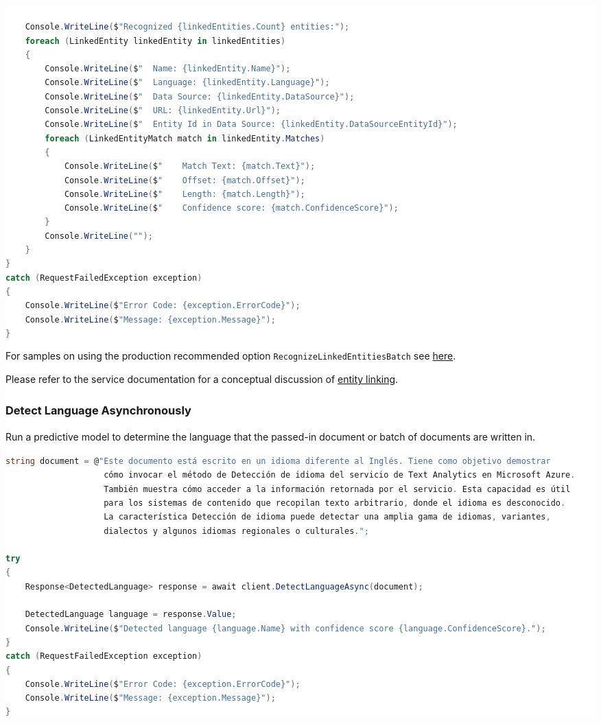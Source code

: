 ```C# Snippet:RecognizeLinkedEntities

    Console.WriteLine($"Recognized {linkedEntities.Count} entities:");
    foreach (LinkedEntity linkedEntity in linkedEntities)
    {
        Console.WriteLine($"  Name: {linkedEntity.Name}");
        Console.WriteLine($"  Language: {linkedEntity.Language}");
        Console.WriteLine($"  Data Source: {linkedEntity.DataSource}");
        Console.WriteLine($"  URL: {linkedEntity.Url}");
        Console.WriteLine($"  Entity Id in Data Source: {linkedEntity.DataSourceEntityId}");
        foreach (LinkedEntityMatch match in linkedEntity.Matches)
        {
            Console.WriteLine($"    Match Text: {match.Text}");
            Console.WriteLine($"    Offset: {match.Offset}");
            Console.WriteLine($"    Length: {match.Length}");
            Console.WriteLine($"    Confidence score: {match.ConfidenceScore}");
        }
        Console.WriteLine("");
    }
}
catch (RequestFailedException exception)
{
    Console.WriteLine($"Error Code: {exception.ErrorCode}");
    Console.WriteLine($"Message: {exception.Message}");
}
```

For samples on using the production recommended option `RecognizeLinkedEntitiesBatch` see [here][recognize_linked_entities_sample].

Please refer to the service documentation for a conceptual discussion of [entity linking][entity_linking].

### Detect Language Asynchronously

Run a predictive model to determine the language that the passed-in document or batch of documents are written in.

```C# Snippet:DetectLanguageAsync
string document = @"Este documento está escrito en un idioma diferente al Inglés. Tiene como objetivo demostrar
                    cómo invocar el método de Detección de idioma del servicio de Text Analytics en Microsoft Azure.
                    También muestra cómo acceder a la información retornada por el servicio. Esta capacidad es útil
                    para los sistemas de contenido que recopilan texto arbitrario, donde el idioma es desconocido.
                    La característica Detección de idioma puede detectar una amplia gama de idiomas, variantes,
                    dialectos y algunos idiomas regionales o culturales.";

try
{
    Response<DetectedLanguage> response = await client.DetectLanguageAsync(document);

    DetectedLanguage language = response.Value;
    Console.WriteLine($"Detected language {language.Name} with confidence score {language.ConfidenceScore}.");
}
catch (RequestFailedException exception)
{
    Console.WriteLine($"Error Code: {exception.ErrorCode}");
    Console.WriteLine($"Message: {exception.Message}");
}
```


[textanalytics_client_src]: https://github.com/Azure/azure-sdk-for-net/tree/main/sdk/textanalytics/Azure.AI.TextAnalytics/src
[language_service_docs]: /azure/cognitive-services/language-service/
[textanalytics_refdocs]: https://aka.ms/azsdk-net-textanalytics-ref-docs
[textanalytics_nuget_package]: https://www.nuget.org/packages/Azure.AI.TextAnalytics
[textanalytics_samples]: https://github.com/Azure/azure-sdk-for-net/tree/main/sdk/textanalytics/Azure.AI.TextAnalytics/samples/README.md
[cognitive_resource_portal]: /azure/cognitive-services/cognitive-services-apis-create-account
[cognitive_resource_cli]: /azure/cognitive-services/cognitive-services-apis-create-account-cli
[dotnet_lro]: https://github.com/Azure/azure-sdk-for-net/blob/main/sdk/core/Azure.Core/README.md#consuming-long-running-operations-using-operationt
[analyze_healthcare_sample]: https://github.com/Azure/azure-sdk-for-net/tree/main/sdk/textanalytics/Azure.AI.TextAnalytics/samples/Sample7_AnalyzeHealthcareEntities.md
[analyze_operation_sample]: https://github.com/Azure/azure-sdk-for-net/tree/main/sdk/textanalytics/Azure.AI.TextAnalytics/samples/Sample_AnalyzeActions.md
[healthcare]: /azure/cognitive-services/language-service/text-analytics-for-health/overview?tabs=ner
[language_detection]: /azure/cognitive-services/language-service/language-detection/overview
[sentiment_analysis]: /azure/cognitive-services/language-service/sentiment-opinion-mining/overview
[key_phrase_extraction]: /azure/cognitive-services/language-service/key-phrase-extraction/overview
[named_entity_recognition]: /azure/cognitive-services/language-service/named-entity-recognition/overview
[entity_linking]: /azure/cognitive-services/language-service/entity-linking/overview
[named_entities_categories]: /azure/cognitive-services/language-service/named-entity-recognition/concepts/named-entity-categories
[textanalytics_client_class]: https://github.com/Azure/azure-sdk-for-net/tree/main/sdk/textanalytics/Azure.AI.TextAnalytics/src/TextAnalyticsClient.cs
[azure_identity]: https://github.com/Azure/azure-sdk-for-net/tree/main/sdk/identity/Azure.Identity
[cognitive_auth]: /azure/cognitive-services/authentication
[register_aad_app]: /azure/cognitive-services/authentication#assign-a-role-to-a-service-principal
[aad_grant_access]: /azure/cognitive-services/authentication#assign-a-role-to-a-service-principal
[custom_subdomain]: /azure/cognitive-services/authentication#create-a-resource-with-a-custom-subdomain
[DefaultAzureCredential]: https://github.com/Azure/azure-sdk-for-net/blob/main/sdk/identity/Azure.Identity/README.md#defaultazurecredential
[logging]: https://github.com/Azure/azure-sdk-for-net/blob/main/sdk/core/Azure.Core/samples/Diagnostics.md
[data_limits]: https://aka.ms/azsdk/textanalytics/data-limits
[contributing]: https://github.com/Azure/azure-sdk-for-net/blob/main/CONTRIBUTING.md
[detect_language_sample]: https://github.com/Azure/azure-sdk-for-net/tree/main/sdk/textanalytics/Azure.AI.TextAnalytics/samples/Sample1_DetectLanguage.md
[analyze_sentiment_sample]: https://github.com/Azure/azure-sdk-for-net/tree/main/sdk/textanalytics/Azure.AI.TextAnalytics/samples/Sample2_AnalyzeSentiment.md
[analyze_sentiment_opinion_mining_sample]: https://github.com/Azure/azure-sdk-for-net/tree/main/sdk/textanalytics/Azure.AI.TextAnalytics/samples/Sample2.1_AnalyzeSentimentWithOpinionMining.md
[extract_key_phrases_sample]: https://github.com/Azure/azure-sdk-for-net/tree/main/sdk/textanalytics/Azure.AI.TextAnalytics/samples/Sample3_ExtractKeyPhrases.md
[recognize_entities_sample]: https://github.com/Azure/azure-sdk-for-net/tree/main/sdk/textanalytics/Azure.AI.TextAnalytics/samples/Sample4_RecognizeEntities.md
[recognize_pii_entities_sample]: https://github.com/Azure/azure-sdk-for-net/tree/main/sdk/textanalytics/Azure.AI.TextAnalytics/samples/Sample5_RecognizePiiEntities.md
[recognize_linked_entities_sample]: https://github.com/Azure/azure-sdk-for-net/tree/main/sdk/textanalytics/Azure.AI.TextAnalytics/samples/Sample6_RecognizeLinkedEntities.md
[mock_client_sample]: https://github.com/Azure/azure-sdk-for-net/tree/main/sdk/textanalytics/Azure.AI.TextAnalytics/samples/Sample_MockClient.md
[recognize_custom_entities_sample]: https://github.com/Azure/azure-sdk-for-net/tree/main/sdk/textanalytics/Azure.AI.TextAnalytics/samples/Sample8_RecognizeCustomEntities.md
[single_category_classify_sample]: https://github.com/Azure/azure-sdk-for-net/tree/main/sdk/textanalytics/Azure.AI.TextAnalytics/samples/Sample9_SingleLabelClassify.md
[multi_category_classify_sample]: https://github.com/Azure/azure-sdk-for-net/tree/main/sdk/textanalytics/Azure.AI.TextAnalytics/samples/Sample10_MultiLabelClassify.md
[azure_cli]: /cli/azure
[azure_sub]: https://azure.microsoft.com/free/dotnet/
[nuget]: https://www.nuget.org/
[azure_portal]: https://portal.azure.com
[moq]: https://github.com/Moq/moq4/
[cla]: https://cla.microsoft.com
[code_of_conduct]: https://opensource.microsoft.com/codeofconduct/
[coc_faq]: https://opensource.microsoft.com/codeofconduct/faq/
[coc_contact]: mailto:opencode@microsoft.com